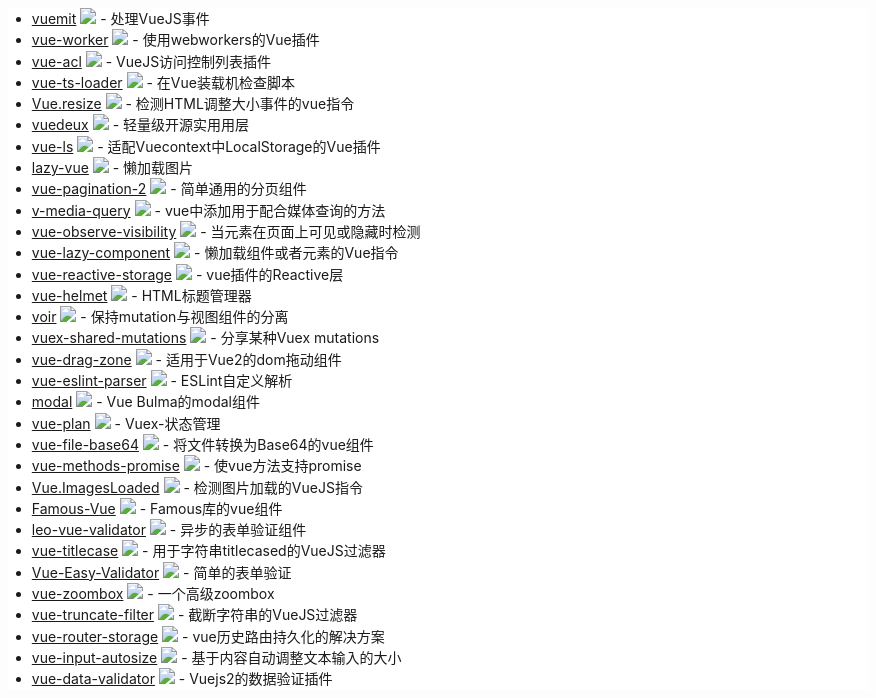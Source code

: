 - [vuemit](https://github.com/gocanto/vuemit) ![](https://img.shields.io/github/stars/gocanto/vuemit?style=social) - 处理VueJS事件 
- [vue-worker](https://github.com/israelss/vue-worker) ![](https://img.shields.io/github/stars/israelss/vue-worker?style=social) - 使用webworkers的Vue插件 
- [vue-acl](https://github.com/leonardovilarinho/vue-acl) ![](https://img.shields.io/github/stars/leonardovilarinho/vue-acl?style=social) - VueJS访问控制列表插件 
- [vue-ts-loader](https://github.com/HerringtonDarkholme/vue-ts-loader) ![](https://img.shields.io/github/stars/HerringtonDarkholme/vue-ts-loader?style=social) - 在Vue装载机检查脚本 
- [Vue.resize](https://github.com/David-Desmaisons/Vue.resize) ![](https://img.shields.io/github/stars/David-Desmaisons/Vue.resize?style=social) - 检测HTML调整大小事件的vue指令 
- [vuedeux](https://github.com/Vuedeux/vuedeux) ![](https://img.shields.io/github/stars/Vuedeux/vuedeux?style=social) - 轻量级开源实用用层 
- [vue-ls](https://github.com/RobinCK/vue-ls) ![](https://img.shields.io/github/stars/RobinCK/vue-ls?style=social) - 适配Vuecontext中LocalStorage的Vue插件 
- [lazy-vue](https://github.com/gocanto/lazy-vue) ![](https://img.shields.io/github/stars/gocanto/lazy-vue?style=social) - 懒加载图片 
- [vue-pagination-2](https://github.com/matfish2/vue-pagination-2) ![](https://img.shields.io/github/stars/matfish2/vue-pagination-2?style=social) - 简单通用的分页组件 
- [v-media-query](https://github.com/AStaroverov/v-media-query) ![](https://img.shields.io/github/stars/AStaroverov/v-media-query?style=social) - vue中添加用于配合媒体查询的方法 
- [vue-observe-visibility](https://github.com/Akryum/vue-observe-visibility) ![](https://img.shields.io/github/stars/Akryum/vue-observe-visibility?style=social) - 当元素在页面上可见或隐藏时检测 
- [vue-lazy-component](https://github.com/Coffcer/vue-lazy-component) ![](https://img.shields.io/github/stars/Coffcer/vue-lazy-component?style=social) - 懒加载组件或者元素的Vue指令 
- [vue-reactive-storage](https://github.com/ropbla9/vue-reactive-storage) ![](https://img.shields.io/github/stars/ropbla9/vue-reactive-storage?style=social) - vue插件的Reactive层 
- [vue-helmet](https://github.com/miaolz123/vue-helmet) ![](https://img.shields.io/github/stars/miaolz123/vue-helmet?style=social) - HTML标题管理器 
- [voir](https://github.com/richardanaya/voir) ![](https://img.shields.io/github/stars/richardanaya/voir?style=social) - 保持mutation与视图组件的分离 
- [vuex-shared-mutations](https://github.com/xanf/vuex-shared-mutations) ![](https://img.shields.io/github/stars/xanf/vuex-shared-mutations?style=social) - 分享某种Vuex mutations 
- [vue-drag-zone](https://github.com/surmon-china/vue-drag-zone) ![](https://img.shields.io/github/stars/surmon-china/vue-drag-zone?style=social) - 适用于Vue2的dom拖动组件 
- [vue-eslint-parser](https://github.com/mysticatea/vue-eslint-parser) ![](https://img.shields.io/github/stars/mysticatea/vue-eslint-parser?style=social) - ESLint自定义解析 
- [modal](https://github.com/vue-bulma/modal) ![](https://img.shields.io/github/stars/vue-bulma/modal?style=social) - Vue Bulma的modal组件 
- [vue-plan](https://github.com/wakeupmypig/vue-plan) ![](https://img.shields.io/github/stars/wakeupmypig/vue-plan?style=social) - Vuex-状态管理 
- [vue-file-base64](https://github.com/BosNaufal/vue-file-base64) ![](https://img.shields.io/github/stars/BosNaufal/vue-file-base64?style=social) - 将文件转换为Base64的vue组件 
- [vue-methods-promise](https://github.com/lzxb/vue-methods-promise) ![](https://img.shields.io/github/stars/lzxb/vue-methods-promise?style=social) - 使vue方法支持promise 
- [Vue.ImagesLoaded](https://github.com/David-Desmaisons/Vue.ImagesLoaded) ![](https://img.shields.io/github/stars/David-Desmaisons/Vue.ImagesLoaded?style=social) - 检测图片加载的VueJS指令 
- [Famous-Vue](https://github.com/irwansyahwii/Famous-Vue) ![](https://img.shields.io/github/stars/irwansyahwii/Famous-Vue?style=social) - Famous库的vue组件 
- [leo-vue-validator](https://github.com/LeoHuiyi/leo-vue-validator) ![](https://img.shields.io/github/stars/LeoHuiyi/leo-vue-validator?style=social) - 异步的表单验证组件 
- [vue-titlecase](https://github.com/Haixing-Hu/vue-titlecase) ![](https://img.shields.io/github/stars/Haixing-Hu/vue-titlecase?style=social) - 用于字符串titlecased的VueJS过滤器 
- [Vue-Easy-Validator](https://github.com/MetinSeylan/Vue-Easy-Validator) ![](https://img.shields.io/github/stars/MetinSeylan/Vue-Easy-Validator?style=social) - 简单的表单验证 
- [vue-zoombox](https://github.com/vue-comps/vue-zoombox) ![](https://img.shields.io/github/stars/vue-comps/vue-zoombox?style=social) - 一个高级zoombox 
- [vue-truncate-filter](https://github.com/imcvampire/vue-truncate-filter) ![](https://img.shields.io/github/stars/imcvampire/vue-truncate-filter?style=social) - 截断字符串的VueJS过滤器 
- [vue-router-storage](https://github.com/ElderJames/vue-router-storage) ![](https://img.shields.io/github/stars/ElderJames/vue-router-storage?style=social) - vue历史路由持久化的解决方案 
- [vue-input-autosize](https://github.com/syropian/vue-input-autosize) ![](https://img.shields.io/github/stars/syropian/vue-input-autosize?style=social) - 基于内容自动调整文本输入的大小 
- [vue-data-validator](https://github.com/phphe/vue-data-validator) ![](https://img.shields.io/github/stars/phphe/vue-data-validator?style=social) - Vuejs2的数据验证插件 